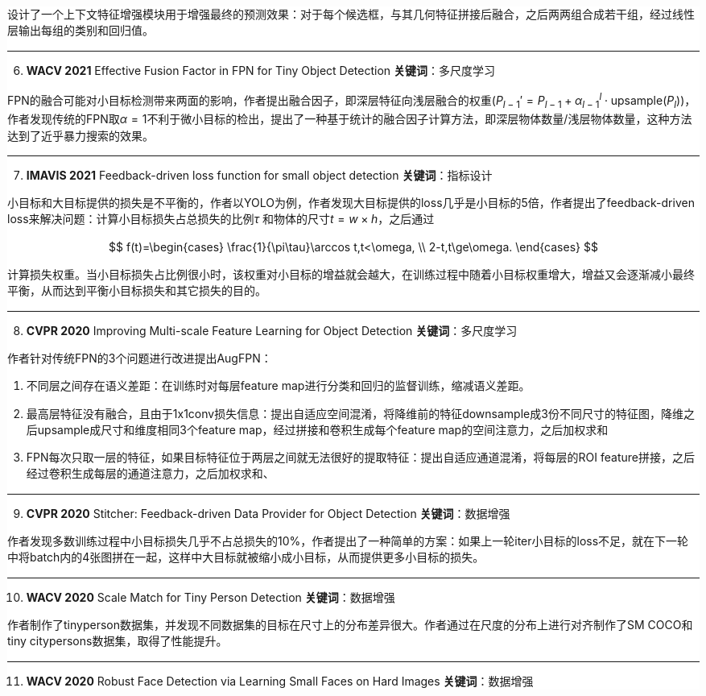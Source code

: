 设计了一个上下文特征增强模块用于增强最终的预测效果：对于每个候选框，与其几何特征拼接后融合，之后两两组合成若干组，经过线性层输出每组的类别和回归值。

---

6. **WACV 2021** Effective Fusion Factor in FPN for Tiny Object Detection
   **关键词**：多尺度学习

FPN的融合可能对小目标检测带来两面的影响，作者提出融合因子，即深层特征向浅层融合的权重$(P_{l-1}'=P_{l-1}+\alpha_{l-1}^l\cdot\text{upsample}(P_{l}))$，作者发现传统的FPN取$\alpha=1$不利于微小目标的检出，提出了一种基于统计的融合因子计算方法，即深层物体数量/浅层物体数量，这种方法达到了近乎暴力搜索的效果。

---

7. **IMAVIS 2021** Feedback-driven loss function for small object detection
   **关键词**：指标设计

小目标和大目标提供的损失是不平衡的，作者以YOLO为例，作者发现大目标提供的loss几乎是小目标的5倍，作者提出了feedback-driven loss来解决问题：计算小目标损失占总损失的比例$\tau$ 和物体的尺寸$t=w\times h$，之后通过

$$
f(t)=\begin{cases}
\frac{1}{\pi\tau}\arccos t,t<\omega, \\
2-t,t\ge\omega.
\end{cases}
$$

计算损失权重。当小目标损失占比例很小时，该权重对小目标的增益就会越大，在训练过程中随着小目标权重增大，增益又会逐渐减小最终平衡，从而达到平衡小目标损失和其它损失的目的。

---

8. **CVPR 2020** Improving Multi-scale Feature Learning for Object Detection
   **关键词**：多尺度学习

作者针对传统FPN的3个问题进行改进提出AugFPN：

1. 不同层之间存在语义差距：在训练时对每层feature map进行分类和回归的监督训练，缩减语义差距。

2. 最高层特征没有融合，且由于1x1conv损失信息：提出自适应空间混淆，将降维前的特征downsample成3份不同尺寸的特征图，降维之后upsample成尺寸和维度相同3个feature map，经过拼接和卷积生成每个feature map的空间注意力，之后加权求和

3. FPN每次只取一层的特征，如果目标特征位于两层之间就无法很好的提取特征：提出自适应通道混淆，将每层的ROI feature拼接，之后经过卷积生成每层的通道注意力，之后加权求和、

---

9. **CVPR 2020** Stitcher: Feedback-driven Data Provider for Object Detection
   **关键词**：数据增强

作者发现多数训练过程中小目标损失几乎不占总损失的10%，作者提出了一种简单的方案：如果上一轮iter小目标的loss不足，就在下一轮中将batch内的4张图拼在一起，这样中大目标就被缩小成小目标，从而提供更多小目标的损失。

---

10. **WACV 2020** Scale Match for Tiny Person Detection
    **关键词**：数据增强

作者制作了tinyperson数据集，并发现不同数据集的目标在尺寸上的分布差异很大。作者通过在尺度的分布上进行对齐制作了SM COCO和tiny citypersons数据集，取得了性能提升。

---

11. **WACV 2020** Robust Face Detection via Learning Small Faces on Hard Images
    **关键词**：数据增强
